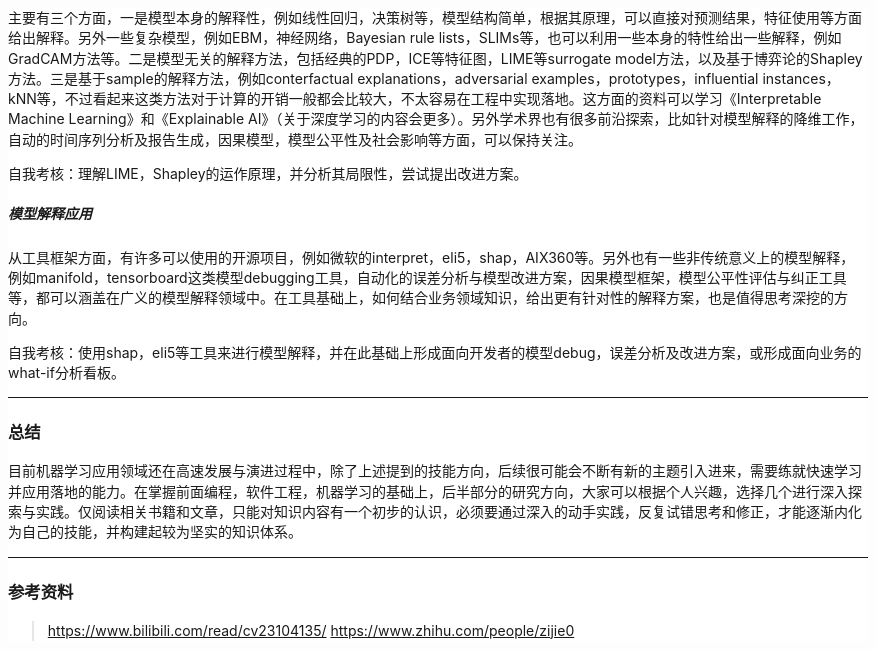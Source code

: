 主要有三个方面，一是模型本身的解释性，例如线性回归，决策树等，模型结构简单，根据其原理，可以直接对预测结果，特征使用等方面给出解释。另外一些复杂模型，例如EBM，神经网络，Bayesian rule lists，SLIMs等，也可以利用一些本身的特性给出一些解释，例如GradCAM方法等。二是模型无关的解释方法，包括经典的PDP，ICE等特征图，LIME等surrogate model方法，以及基于博弈论的Shapley方法。三是基于sample的解释方法，例如conterfactual explanations，adversarial examples，prototypes，influential instances，kNN等，不过看起来这类方法对于计算的开销一般都会比较大，不太容易在工程中实现落地。这方面的资料可以学习《Interpretable Machine Learning》和《Explainable AI》（关于深度学习的内容会更多）。另外学术界也有很多前沿探索，比如针对模型解释的降维工作，自动的时间序列分析及报告生成，因果模型，模型公平性及社会影响等方面，可以保持关注。

自我考核：理解LIME，Shapley的运作原理，并分析其局限性，尝试提出改进方案。

##### 模型解释应用

从工具框架方面，有许多可以使用的开源项目，例如微软的interpret，eli5，shap，AIX360等。另外也有一些非传统意义上的模型解释，例如manifold，tensorboard这类模型debugging工具，自动化的误差分析与模型改进方案，因果模型框架，模型公平性评估与纠正工具等，都可以涵盖在广义的模型解释领域中。在工具基础上，如何结合业务领域知识，给出更有针对性的解释方案，也是值得思考深挖的方向。

自我考核：使用shap，eli5等工具来进行模型解释，并在此基础上形成面向开发者的模型debug，误差分析及改进方案，或形成面向业务的what-if分析看板。

***

### 总结

目前机器学习应用领域还在高速发展与演进过程中，除了上述提到的技能方向，后续很可能会不断有新的主题引入进来，需要练就快速学习并应用落地的能力。在掌握前面编程，软件工程，机器学习的基础上，后半部分的研究方向，大家可以根据个人兴趣，选择几个进行深入探索与实践。仅阅读相关书籍和文章，只能对知识内容有一个初步的认识，必须要通过深入的动手实践，反复试错思考和修正，才能逐渐内化为自己的技能，并构建起较为坚实的知识体系。

***

### 参考资料

> <https://www.bilibili.com/read/cv23104135/>
> <https://www.zhihu.com/people/zijie0>
